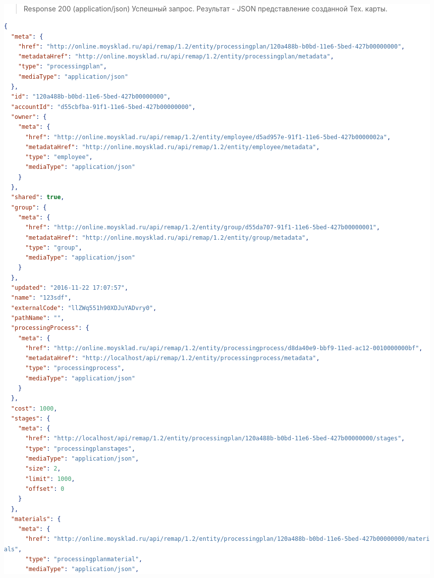 > Response 200 (application/json)
Успешный запрос. Результат - JSON представление созданной Тех. карты.

```json
{
  "meta": {
    "href": "http://online.moysklad.ru/api/remap/1.2/entity/processingplan/120a488b-b0bd-11e6-5bed-427b00000000",
    "metadataHref": "http://online.moysklad.ru/api/remap/1.2/entity/processingplan/metadata",
    "type": "processingplan",
    "mediaType": "application/json"
  },
  "id": "120a488b-b0bd-11e6-5bed-427b00000000",
  "accountId": "d55cbfba-91f1-11e6-5bed-427b00000000",
  "owner": {
    "meta": {
      "href": "http://online.moysklad.ru/api/remap/1.2/entity/employee/d5ad957e-91f1-11e6-5bed-427b0000002a",
      "metadataHref": "http://online.moysklad.ru/api/remap/1.2/entity/employee/metadata",
      "type": "employee",
      "mediaType": "application/json"
    }
  },
  "shared": true,
  "group": {
    "meta": {
      "href": "http://online.moysklad.ru/api/remap/1.2/entity/group/d55da707-91f1-11e6-5bed-427b00000001",
      "metadataHref": "http://online.moysklad.ru/api/remap/1.2/entity/group/metadata",
      "type": "group",
      "mediaType": "application/json"
    }
  },
  "updated": "2016-11-22 17:07:57",
  "name": "123sdf",
  "externalCode": "llZWq551h90XDJuYADvry0",
  "pathName": "",
  "processingProcess": {
    "meta": {
      "href": "http://online.moysklad.ru/api/remap/1.2/entity/processingprocess/d8da40e9-bbf9-11ed-ac12-0010000000bf",
      "metadataHref": "http://localhost/api/remap/1.2/entity/processingprocess/metadata",
      "type": "processingprocess",
      "mediaType": "application/json"
    }
  },
  "cost": 1000,
  "stages": {
    "meta": {
      "href": "http://localhost/api/remap/1.2/entity/processingplan/120a488b-b0bd-11e6-5bed-427b00000000/stages",
      "type": "processingplanstages",
      "mediaType": "application/json",
      "size": 2,
      "limit": 1000,
      "offset": 0
    }
  },
  "materials": {
    "meta": {
      "href": "http://online.moysklad.ru/api/remap/1.2/entity/processingplan/120a488b-b0bd-11e6-5bed-427b00000000/materials",
      "type": "processingplanmaterial",
      "mediaType": "application/json",
```